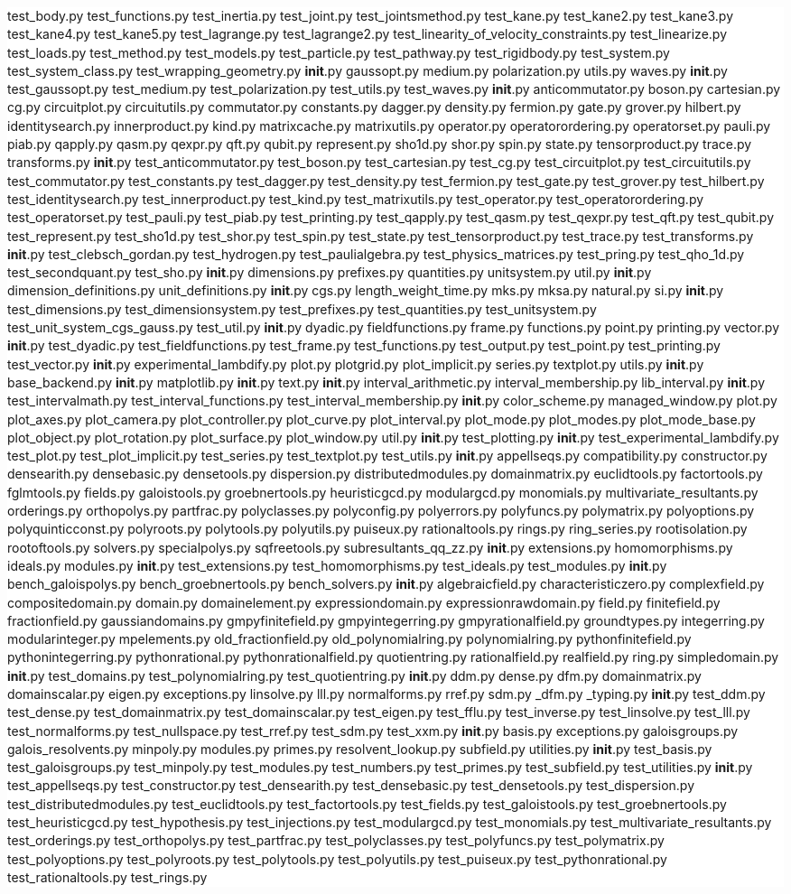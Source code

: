 test_body.py test_functions.py test_inertia.py test_joint.py test_jointsmethod.py test_kane.py test_kane2.py test_kane3.py test_kane4.py test_kane5.py test_lagrange.py test_lagrange2.py test_linearity_of_velocity_constraints.py test_linearize.py test_loads.py test_method.py test_models.py test_particle.py test_pathway.py test_rigidbody.py test_system.py test_system_class.py test_wrapping_geometry.py __init__.py gaussopt.py medium.py polarization.py utils.py waves.py __init__.py test_gaussopt.py test_medium.py test_polarization.py test_utils.py test_waves.py __init__.py anticommutator.py boson.py cartesian.py cg.py circuitplot.py circuitutils.py commutator.py constants.py dagger.py density.py fermion.py gate.py grover.py hilbert.py identitysearch.py innerproduct.py kind.py matrixcache.py matrixutils.py operator.py operatorordering.py operatorset.py pauli.py piab.py qapply.py qasm.py qexpr.py qft.py qubit.py represent.py sho1d.py shor.py spin.py state.py tensorproduct.py trace.py transforms.py __init__.py test_anticommutator.py test_boson.py test_cartesian.py test_cg.py test_circuitplot.py test_circuitutils.py test_commutator.py test_constants.py test_dagger.py test_density.py test_fermion.py test_gate.py test_grover.py test_hilbert.py test_identitysearch.py test_innerproduct.py test_kind.py test_matrixutils.py test_operator.py test_operatorordering.py test_operatorset.py test_pauli.py test_piab.py test_printing.py test_qapply.py test_qasm.py test_qexpr.py test_qft.py test_qubit.py test_represent.py test_sho1d.py test_shor.py test_spin.py test_state.py test_tensorproduct.py test_trace.py test_transforms.py __init__.py test_clebsch_gordan.py test_hydrogen.py test_paulialgebra.py test_physics_matrices.py test_pring.py test_qho_1d.py test_secondquant.py test_sho.py __init__.py dimensions.py prefixes.py quantities.py unitsystem.py util.py __init__.py dimension_definitions.py unit_definitions.py __init__.py cgs.py length_weight_time.py mks.py mksa.py natural.py si.py __init__.py test_dimensions.py test_dimensionsystem.py test_prefixes.py test_quantities.py test_unitsystem.py test_unit_system_cgs_gauss.py test_util.py __init__.py dyadic.py fieldfunctions.py frame.py functions.py point.py printing.py vector.py __init__.py test_dyadic.py test_fieldfunctions.py test_frame.py test_functions.py test_output.py test_point.py test_printing.py test_vector.py __init__.py experimental_lambdify.py plot.py plotgrid.py plot_implicit.py series.py textplot.py utils.py __init__.py base_backend.py __init__.py matplotlib.py __init__.py text.py __init__.py interval_arithmetic.py interval_membership.py lib_interval.py __init__.py test_intervalmath.py test_interval_functions.py test_interval_membership.py __init__.py color_scheme.py managed_window.py plot.py plot_axes.py plot_camera.py plot_controller.py plot_curve.py plot_interval.py plot_mode.py plot_modes.py plot_mode_base.py plot_object.py plot_rotation.py plot_surface.py plot_window.py util.py __init__.py test_plotting.py __init__.py test_experimental_lambdify.py test_plot.py test_plot_implicit.py test_series.py test_textplot.py test_utils.py __init__.py appellseqs.py compatibility.py constructor.py densearith.py densebasic.py densetools.py dispersion.py distributedmodules.py domainmatrix.py euclidtools.py factortools.py fglmtools.py fields.py galoistools.py groebnertools.py heuristicgcd.py modulargcd.py monomials.py multivariate_resultants.py orderings.py orthopolys.py partfrac.py polyclasses.py polyconfig.py polyerrors.py polyfuncs.py polymatrix.py polyoptions.py polyquinticconst.py polyroots.py polytools.py polyutils.py puiseux.py rationaltools.py rings.py ring_series.py rootisolation.py rootoftools.py solvers.py specialpolys.py sqfreetools.py subresultants_qq_zz.py __init__.py extensions.py homomorphisms.py ideals.py modules.py __init__.py test_extensions.py test_homomorphisms.py test_ideals.py test_modules.py __init__.py bench_galoispolys.py bench_groebnertools.py bench_solvers.py __init__.py algebraicfield.py characteristiczero.py complexfield.py compositedomain.py domain.py domainelement.py expressiondomain.py expressionrawdomain.py field.py finitefield.py fractionfield.py gaussiandomains.py gmpyfinitefield.py gmpyintegerring.py gmpyrationalfield.py groundtypes.py integerring.py modularinteger.py mpelements.py old_fractionfield.py old_polynomialring.py polynomialring.py pythonfinitefield.py pythonintegerring.py pythonrational.py pythonrationalfield.py quotientring.py rationalfield.py realfield.py ring.py simpledomain.py __init__.py test_domains.py test_polynomialring.py test_quotientring.py __init__.py ddm.py dense.py dfm.py domainmatrix.py domainscalar.py eigen.py exceptions.py linsolve.py lll.py normalforms.py rref.py sdm.py _dfm.py _typing.py __init__.py test_ddm.py test_dense.py test_domainmatrix.py test_domainscalar.py test_eigen.py test_fflu.py test_inverse.py test_linsolve.py test_lll.py test_normalforms.py test_nullspace.py test_rref.py test_sdm.py test_xxm.py __init__.py basis.py exceptions.py galoisgroups.py galois_resolvents.py minpoly.py modules.py primes.py resolvent_lookup.py subfield.py utilities.py __init__.py test_basis.py test_galoisgroups.py test_minpoly.py test_modules.py test_numbers.py test_primes.py test_subfield.py test_utilities.py __init__.py test_appellseqs.py test_constructor.py test_densearith.py test_densebasic.py test_densetools.py test_dispersion.py test_distributedmodules.py test_euclidtools.py test_factortools.py test_fields.py test_galoistools.py test_groebnertools.py test_heuristicgcd.py test_hypothesis.py test_injections.py test_modulargcd.py test_monomials.py test_multivariate_resultants.py test_orderings.py test_orthopolys.py test_partfrac.py test_polyclasses.py test_polyfuncs.py test_polymatrix.py test_polyoptions.py test_polyroots.py test_polytools.py test_polyutils.py test_puiseux.py test_pythonrational.py test_rationaltools.py test_rings.py